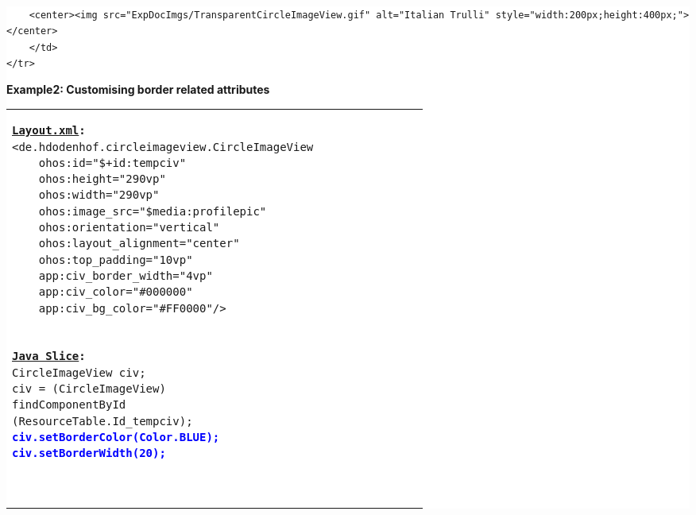         <center><img src="ExpDocImgs/TransparentCircleImageView.gif" alt="Italian Trulli" style="width:200px;height:400px;"></center>
        </td>
    </tr>
</table>

**Example2: Customising border related attributes**
<table>
    <tr>
        <td width="75%">
        <pre>
<b><u>Layout.xml</u>:</b>
&ltde.hdodenhof.circleimageview.CircleImageView
    ohos:id="$+id:tempciv"
    ohos:height="290vp"
    ohos:width="290vp"
    ohos:image_src="$media:profilepic"
    ohos:orientation="vertical"
    ohos:layout_alignment="center"
    ohos:top_padding="10vp"
    app:civ_border_width="4vp"
    app:civ_color="#000000"
    app:civ_bg_color="#FF0000"/>
</br>
<b><u>Java Slice</u>:</b>
CircleImageView civ;
civ = (CircleImageView)
findComponentById
(ResourceTable.Id_tempciv);
<b style="color:blue;">civ.setBorderColor(Color.BLUE);
civ.setBorderWidth(20);
</b>
        </pre>
        </td>
        <td width="100%">